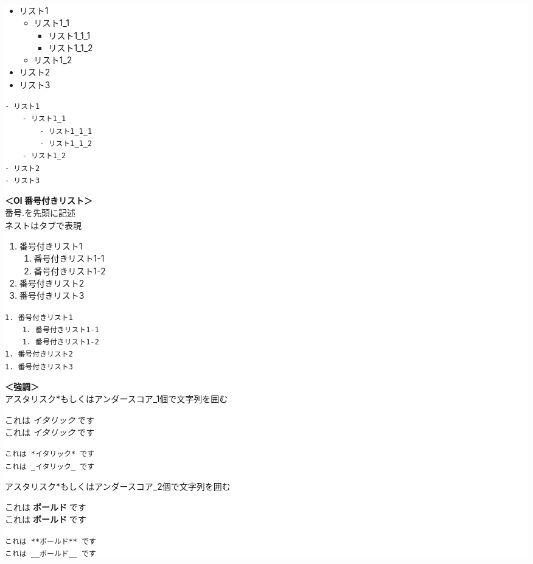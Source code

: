 - リスト1
	- リスト1_1
		- リスト1_1_1
		- リスト1_1_2
	- リスト1_2
- リスト2
- リスト3
  
```
- リスト1
    - リスト1_1
        - リスト1_1_1
        - リスト1_1_2
    - リスト1_2
- リスト2
- リスト3
```
  
  

**＜Ol 番号付きリスト＞**  
番号.を先頭に記述  
ネストはタブで表現  
  
1. 番号付きリスト1
	1. 番号付きリスト1-1
	1. 番号付きリスト1-2
1. 番号付きリスト2
1. 番号付きリスト3
  
```
1. 番号付きリスト1
    1. 番号付きリスト1-1
    1. 番号付きリスト1-2
1. 番号付きリスト2
1. 番号付きリスト3
```
  
  

**＜強調＞**  
アスタリスク*もしくはアンダースコア_1個で文字列を囲む  
  
これは *イタリック* です  
これは _イタリック_ です  
  
```
これは *イタリック* です
これは _イタリック_ です
```
  
アスタリスク*もしくはアンダースコア_2個で文字列を囲む  
  
これは **ボールド** です  
これは __ボールド__ です  
  
```
これは **ボールド** です
これは __ボールド__ です
```
